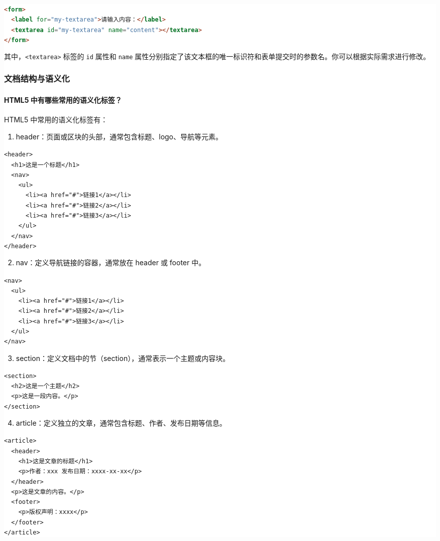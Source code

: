 ```html
<form>
  <label for="my-textarea">请输入内容：</label>
  <textarea id="my-textarea" name="content"></textarea>
</form>
```

其中，`<textarea>` 标签的 `id` 属性和 `name` 属性分别指定了该文本框的唯一标识符和表单提交时的参数名。你可以根据实际需求进行修改。
### 文档结构与语义化
#### HTML5 中有哪些常用的语义化标签？
HTML5 中常用的语义化标签有：

1. header：页面或区块的头部，通常包含标题、logo、导航等元素。
```
<header>
  <h1>这是一个标题</h1>
  <nav>
    <ul>
      <li><a href="#">链接1</a></li>
      <li><a href="#">链接2</a></li>
      <li><a href="#">链接3</a></li>
    </ul>
  </nav>
</header>
```

2. nav：定义导航链接的容器，通常放在 header 或 footer 中。
```
<nav>
  <ul>
    <li><a href="#">链接1</a></li>
    <li><a href="#">链接2</a></li>
    <li><a href="#">链接3</a></li>
  </ul>
</nav>
```

3. section：定义文档中的节（section），通常表示一个主题或内容块。
```
<section>
  <h2>这是一个主题</h2>
  <p>这是一段内容。</p>
</section>
```

4. article：定义独立的文章，通常包含标题、作者、发布日期等信息。
```
<article>
  <header>
    <h1>这是文章的标题</h1>
    <p>作者：xxx 发布日期：xxxx-xx-xx</p>
  </header>
  <p>这是文章的内容。</p>
  <footer>
    <p>版权声明：xxxx</p>
  </footer>
</article>
```
